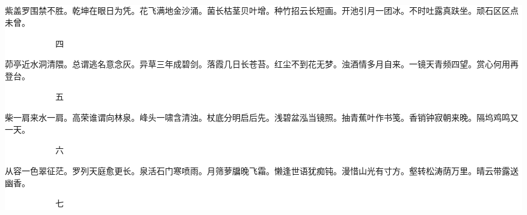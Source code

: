 紫盖罗围禁不胜。乾坤在眼日为凭。花飞满地金沙涌。菌长枯茎贝叶增。种竹招云长短画。开池引月一团冰。不时吐露真趺坐。顽石区区点未曾。

　　　　　　四

茆亭近水洞清隈。总谓逃名意念灰。异草三年成碧剑。落霞几日长苍苔。红尘不到花无梦。浊酒情多月自来。一镜天青频四望。赏心何用再登台。

　　　　　　五

柴一肩来水一肩。高荣谁谓向林泉。峰头一啸含清浊。杖底分明启后先。浅碧盆泓当镜照。抽青蕉叶作书笺。香销钟寂朝来晚。隔坞鸡鸣又一天。

　　　　　　六

从容一色翠征茫。罗列天庭愈更长。泉活石门寒喷雨。月筛萝牖晚飞霜。懒逢世语犹痴钝。漫惜山光有寸方。壑转松涛荫万里。晴云带露送幽香。

　　　　　　七

